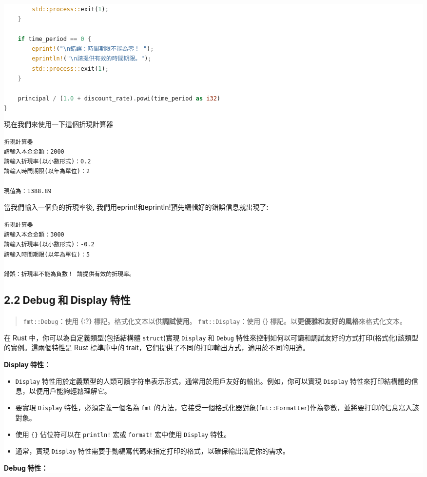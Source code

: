 ```rust
        std::process::exit(1);
    }

    if time_period == 0 {
        eprint!("\n錯誤：時間期限不能為零！ ");
        eprintln!("\n請提供有效的時間期限。");
        std::process::exit(1);
    }

    principal / (1.0 + discount_rate).powi(time_period as i32)
}

```

現在我們來使用一下這個折現計算器

```shell
折現計算器
請輸入本金金額：2000
請輸入折現率(以小數形式)：0.2
請輸入時間期限(以年為單位)：2

現值為：1388.89
```

當我們輸入一個負的折現率後, 我們用eprint!和eprintln!預先編輯好的錯誤信息就出現了:

```shell
折現計算器
請輸入本金金額：3000
請輸入折現率(以小數形式)：-0.2
請輸入時間期限(以年為單位)：5

錯誤：折現率不能為負數！ 請提供有效的折現率。
```

## 2.2 Debug 和 Display 特性

> `fmt::Debug`：使用 {:?} 標記。格式化文本以供**調試使用**。
> `fmt::Display`：使用 {} 標記。以**更優雅和友好的風格**來格式化文本。

在 Rust 中，你可以為自定義類型(包括結構體 `struct`)實現 `Display` 和 `Debug` 特性來控制如何以可讀和調試友好的方式打印(格式化)該類型的實例。這兩個特性是 Rust 標準庫中的 trait，它們提供了不同的打印輸出方式，適用於不同的用途。

**Display 特性：**

- `Display` 特性用於定義類型的人類可讀字符串表示形式，通常用於用戶友好的輸出。例如，你可以實現 `Display` 特性來打印結構體的信息，以便用戶能夠輕鬆理解它。

- 要實現 `Display` 特性，必須定義一個名為 `fmt` 的方法，它接受一個格式化器對象(`fmt::Formatter`)作為參數，並將要打印的信息寫入該對象。

- 使用 `{}` 佔位符可以在 `println!` 宏或 `format!` 宏中使用 `Display` 特性。

- 通常，實現 `Display` 特性需要手動編寫代碼來指定打印的格式，以確保輸出滿足你的需求。

**Debug 特性：**

